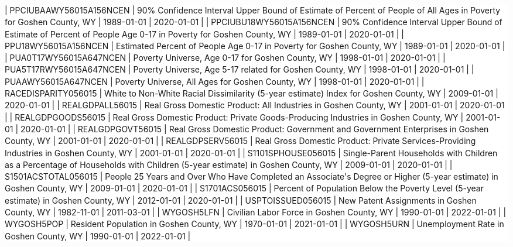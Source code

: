 | PPCIUBAAWY56015A156NCEN   | 90% Confidence Interval Upper Bound of Estimate of Percent of People of All Ages in Poverty for Goshen County, WY                                                          | 1989-01-01          | 2020-01-01        |
| PPCIUBU18WY56015A156NCEN  | 90% Confidence Interval Upper Bound of Estimate of Percent of People Age 0-17 in Poverty for Goshen County, WY                                                             | 1989-01-01          | 2020-01-01        |
| PPU18WY56015A156NCEN      | Estimated Percent of People Age 0-17 in Poverty for Goshen County, WY                                                                                                      | 1989-01-01          | 2020-01-01        |
| PUA0T17WY56015A647NCEN    | Poverty Universe, Age 0-17 for Goshen County, WY                                                                                                                           | 1998-01-01          | 2020-01-01        |
| PUA5T17RWY56015A647NCEN   | Poverty Universe, Age 5-17 related for Goshen County, WY                                                                                                                   | 1998-01-01          | 2020-01-01        |
| PUAAWY56015A647NCEN       | Poverty Universe, All Ages for Goshen County, WY                                                                                                                           | 1998-01-01          | 2020-01-01        |
| RACEDISPARITY056015       | White to Non-White Racial Dissimilarity (5-year estimate) Index for Goshen County, WY                                                                                      | 2009-01-01          | 2020-01-01        |
| REALGDPALL56015           | Real Gross Domestic Product: All Industries in Goshen County, WY                                                                                                           | 2001-01-01          | 2020-01-01        |
| REALGDPGOODS56015         | Real Gross Domestic Product: Private Goods-Producing Industries in Goshen County, WY                                                                                       | 2001-01-01          | 2020-01-01        |
| REALGDPGOVT56015          | Real Gross Domestic Product: Government and Government Enterprises in Goshen County, WY                                                                                    | 2001-01-01          | 2020-01-01        |
| REALGDPSERV56015          | Real Gross Domestic Product: Private Services-Providing Industries in Goshen County, WY                                                                                    | 2001-01-01          | 2020-01-01        |
| S1101SPHOUSE056015        | Single-Parent Households with Children as a Percentage of Households with Children (5-year estimate) in Goshen County, WY                                                  | 2009-01-01          | 2020-01-01        |
| S1501ACSTOTAL056015       | People 25 Years and Over Who Have Completed an Associate's Degree or Higher (5-year estimate) in Goshen County, WY                                                         | 2009-01-01          | 2020-01-01        |
| S1701ACS056015            | Percent of Population Below the Poverty Level (5-year estimate) in Goshen County, WY                                                                                       | 2012-01-01          | 2020-01-01        |
| USPTOISSUED056015         | New Patent Assignments in Goshen County, WY                                                                                                                                | 1982-11-01          | 2011-03-01        |
| WYGOSH5LFN                | Civilian Labor Force in Goshen County, WY                                                                                                                                  | 1990-01-01          | 2022-01-01        |
| WYGOSH5POP                | Resident Population in Goshen County, WY                                                                                                                                   | 1970-01-01          | 2021-01-01        |
| WYGOSH5URN                | Unemployment Rate in Goshen County, WY                                                                                                                                     | 1990-01-01          | 2022-01-01        |